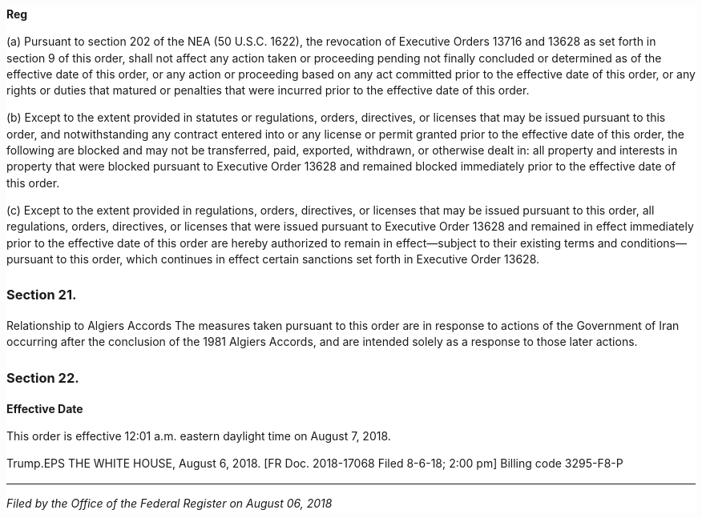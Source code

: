 **Reg**

(a) Pursuant to section 202 of the NEA (50 U.S.C. 1622), the revocation of Executive Orders 13716 and 13628 as set forth in section 9 of this order, shall not affect any action taken or proceeding pending not finally concluded or determined as of the effective date of this order, or any action or proceeding based on any act committed prior to the effective date of this order, or any rights or duties that matured or penalties that were incurred prior to the effective date of this order.

(b) Except to the extent provided in statutes or regulations, orders, directives, or licenses that may be issued pursuant to this order, and notwithstanding any contract entered into or any license or permit granted prior to the effective date of this order, the following are blocked and may not be transferred, paid, exported, withdrawn, or otherwise dealt in: all property and interests in property that were blocked pursuant to Executive Order 13628 and remained blocked immediately prior to the effective date of this order.

(c) Except to the extent provided in regulations, orders, directives, or licenses that may be issued pursuant to this order, all regulations, orders, directives, or licenses that were issued pursuant to Executive Order 13628 and remained in effect immediately prior to the effective date of this order are hereby authorized to remain in effect—subject to their existing terms and conditions—pursuant to this order, which continues in effect certain sanctions set forth in Executive Order 13628.
### Section 21.

Relationship to Algiers Accords
The measures taken pursuant to this order are in response to actions of the Government of Iran occurring after the conclusion of the 1981 Algiers Accords, and are intended solely as a response to those later actions.
### Section 22.

**Effective Date**

This order is effective 12:01 a.m. eastern daylight time on August 7, 2018.

Trump.EPS
THE WHITE HOUSE,
August 6, 2018.
[FR Doc. 2018-17068 
Filed 8-6-18; 2:00 pm]
Billing code 3295-F8-P

---

*Filed by the Office of the Federal Register on August 06, 2018*
